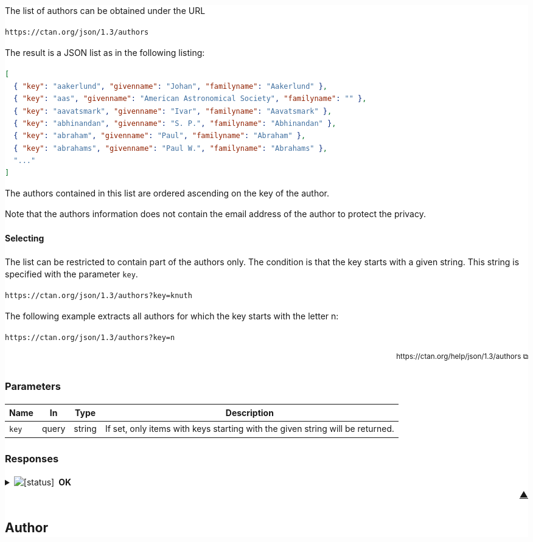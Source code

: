 The list of authors can be obtained under the URL
```url
https://ctan.org/json/1.3/authors
```
The result is a JSON list as in the following listing:
```json
[
  { "key": "aakerlund", "givenname": "Johan", "familyname": "Aakerlund" },
  { "key": "aas", "givenname": "American Astronomical Society", "familyname": "" },
  { "key": "aavatsmark", "givenname": "Ivar", "familyname": "Aavatsmark" },
  { "key": "abhinandan", "givenname": "S. P.", "familyname": "Abhinandan" },
  { "key": "abraham", "givenname": "Paul", "familyname": "Abraham" },
  { "key": "abrahams", "givenname": "Paul W.", "familyname": "Abrahams" },
  "..."
]
```
The authors contained in this list are
ordered ascending on the key of the author.

Note that the authors information does not contain
the email address of the author to protect the privacy.

#### Selecting

The list can be restricted to contain part of the authors only.
The condition is that the key starts with a given string.
This string is specified with the parameter `key`.
```url
https://ctan.org/json/1.3/authors?key=knuth
```
The following example extracts
all authors for which the key starts with the letter n:
```url
https://ctan.org/json/1.3/authors?key=n
```

<div align="right"><sup>https://ctan.org/help/json/1.3/authors&nbsp;&#x29c9;</sup></div>

### Parameters

|Name|In|Type|Description|
|---|---|---|---|
|`key`|query|string|If set, only items with keys starting with the given string will be returned.|

### Responses

<details><summary><img src="https://img.shields.io/badge/-200-9acd32?style=flat-square" alt="[status]" height="24" align="top">&ensp;<b>OK</b></summary></details>

<div align="right"><a href="#table-of-contents" title="Back to TOC">&#9650;</a></div>

## Author

<b>
